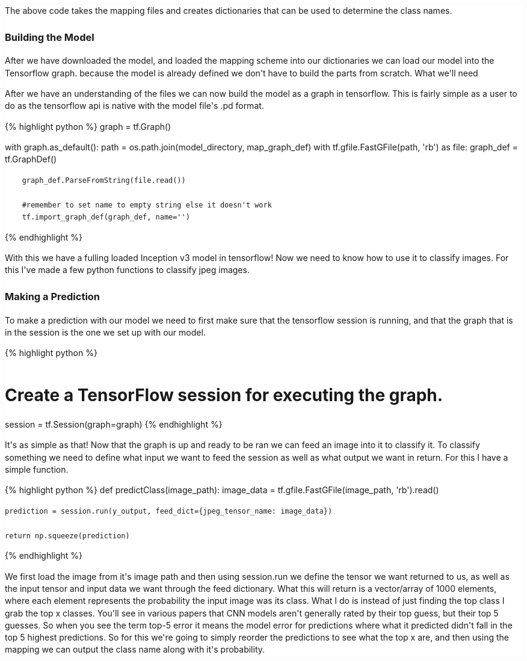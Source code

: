 The above code takes the mapping files and creates dictionaries that can be used to determine the class names.

### Building the Model

After we have downloaded the model, and loaded the mapping scheme into our dictionaries we can load our model into the Tensorflow graph. because the model is already defined we don't have to build the parts from scratch. What we'll need

After we have an understanding of the files we can now build the model as a graph in tensorflow. This is fairly simple as a user to do as the tensorflow api is native with the model file's .pd format.

{% highlight python %}
graph = tf.Graph()

with graph.as_default():
    path = os.path.join(model_directory, map_graph_def)
    with tf.gfile.FastGFile(path, 'rb') as file:
        graph_def = tf.GraphDef()

        graph_def.ParseFromString(file.read())

        #remember to set name to empty string else it doesn't work
        tf.import_graph_def(graph_def, name='')
{% endhighlight %}

With this we have a fulling loaded Inception v3 model in tensorflow! Now we need to know how to use it to classify images. For this I've made a few python functions to classify jpeg images.

### Making a Prediction
To make a prediction with our model we need to first make sure that the tensorflow session is running, and that the graph that is in the session is the one we set up with our model.

{% highlight python %}
# Create a TensorFlow session for executing the graph.
session = tf.Session(graph=graph)
{% endhighlight %}

It's as simple as that! Now that the graph is up and ready to be ran we can feed an image into it to classify it. To classify something we need to define what input we want to feed the session as well as what output we want in return. For this I have a simple function.

{% highlight python %}
def predictClass(image_path):
    image_data = tf.gfile.FastGFile(image_path, 'rb').read()
        
    prediction = session.run(y_output, feed_dict={jpeg_tensor_name: image_data})

    return np.squeeze(prediction)
{% endhighlight %}

We first load the image from it's image path and then using session.run we define the tensor we want returned to us, as well as the input tensor and input data we want through the feed dictionary. What this will return is a vector/array of 1000 elements, where each element represents the probability the input image was its class. What I do is instead of just finding the top class I grab the top x classes. You'll see in various papers that CNN models aren't generally rated by their top guess, but their top 5 guesses. So when you see the term top-5 error it means the model error for predictions where what it predicted didn't fall in the top 5 highest predictions. So for this we're going to simply reorder the predictions to see what the top x are, and then using the mapping we can output the class name along with it's probability.
